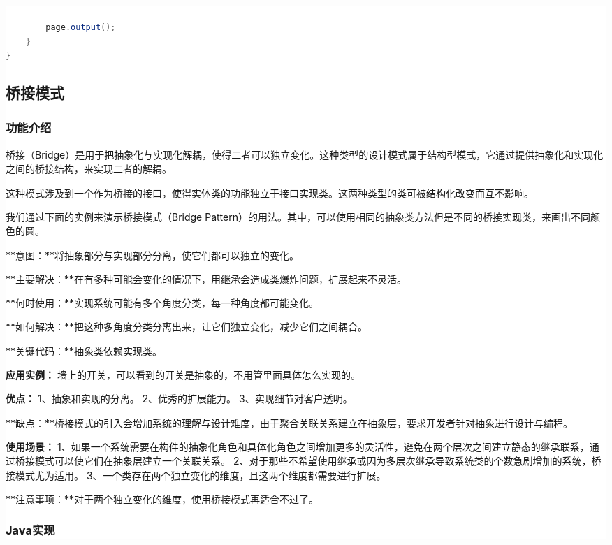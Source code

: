 ```java

        page.output();
    }
}
```

## 桥接模式

### 功能介绍

桥接（Bridge）是用于把抽象化与实现化解耦，使得二者可以独立变化。这种类型的设计模式属于结构型模式，它通过提供抽象化和实现化之间的桥接结构，来实现二者的解耦。

这种模式涉及到一个作为桥接的接口，使得实体类的功能独立于接口实现类。这两种类型的类可被结构化改变而互不影响。

我们通过下面的实例来演示桥接模式（Bridge Pattern）的用法。其中，可以使用相同的抽象类方法但是不同的桥接实现类，来画出不同颜色的圆。

**意图：**将抽象部分与实现部分分离，使它们都可以独立的变化。

**主要解决：**在有多种可能会变化的情况下，用继承会造成类爆炸问题，扩展起来不灵活。

**何时使用：**实现系统可能有多个角度分类，每一种角度都可能变化。

**如何解决：**把这种多角度分类分离出来，让它们独立变化，减少它们之间耦合。

**关键代码：**抽象类依赖实现类。

**应用实例：** 墙上的开关，可以看到的开关是抽象的，不用管里面具体怎么实现的。

**优点：** 1、抽象和实现的分离。 2、优秀的扩展能力。 3、实现细节对客户透明。

**缺点：**桥接模式的引入会增加系统的理解与设计难度，由于聚合关联关系建立在抽象层，要求开发者针对抽象进行设计与编程。

**使用场景：** 1、如果一个系统需要在构件的抽象化角色和具体化角色之间增加更多的灵活性，避免在两个层次之间建立静态的继承联系，通过桥接模式可以使它们在抽象层建立一个关联关系。 2、对于那些不希望使用继承或因为多层次继承导致系统类的个数急剧增加的系统，桥接模式尤为适用。 3、一个类存在两个独立变化的维度，且这两个维度都需要进行扩展。

**注意事项：**对于两个独立变化的维度，使用桥接模式再适合不过了。

### Java实现
